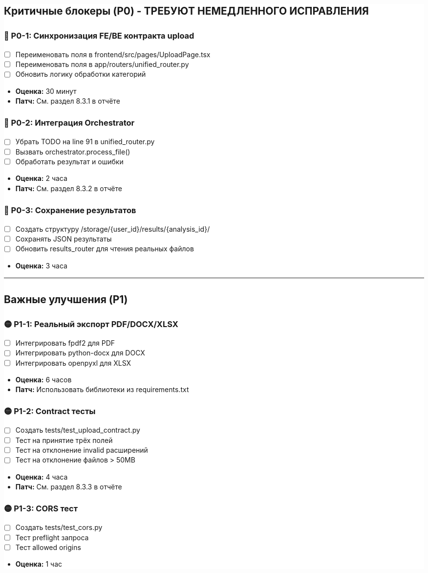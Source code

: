 
## Критичные блокеры (P0) - ТРЕБУЮТ НЕМЕДЛЕННОГО ИСПРАВЛЕНИЯ

### 🔴 P0-1: Синхронизация FE/BE контракта upload
- [ ] Переименовать поля в frontend/src/pages/UploadPage.tsx
- [ ] Переименовать поля в app/routers/unified_router.py
- [ ] Обновить логику обработки категорий
- **Оценка:** 30 минут
- **Патч:** См. раздел 8.3.1 в отчёте

### 🔴 P0-2: Интеграция Orchestrator
- [ ] Убрать TODO на line 91 в unified_router.py
- [ ] Вызвать orchestrator.process_file()
- [ ] Обработать результат и ошибки
- **Оценка:** 2 часа
- **Патч:** См. раздел 8.3.2 в отчёте

### 🔴 P0-3: Сохранение результатов
- [ ] Создать структуру /storage/{user_id}/results/{analysis_id}/
- [ ] Сохранять JSON результаты
- [ ] Обновить results_router для чтения реальных файлов
- **Оценка:** 3 часа

---

## Важные улучшения (P1)

### 🟡 P1-1: Реальный экспорт PDF/DOCX/XLSX
- [ ] Интегрировать fpdf2 для PDF
- [ ] Интегрировать python-docx для DOCX
- [ ] Интегрировать openpyxl для XLSX
- **Оценка:** 6 часов
- **Патч:** Использовать библиотеки из requirements.txt

### 🟡 P1-2: Contract тесты
- [ ] Создать tests/test_upload_contract.py
- [ ] Тест на принятие трёх полей
- [ ] Тест на отклонение invalid расширений
- [ ] Тест на отклонение файлов > 50MB
- **Оценка:** 4 часа
- **Патч:** См. раздел 8.3.3 в отчёте

### 🟡 P1-3: CORS тест
- [ ] Создать tests/test_cors.py
- [ ] Тест preflight запроса
- [ ] Тест allowed origins
- **Оценка:** 1 час
